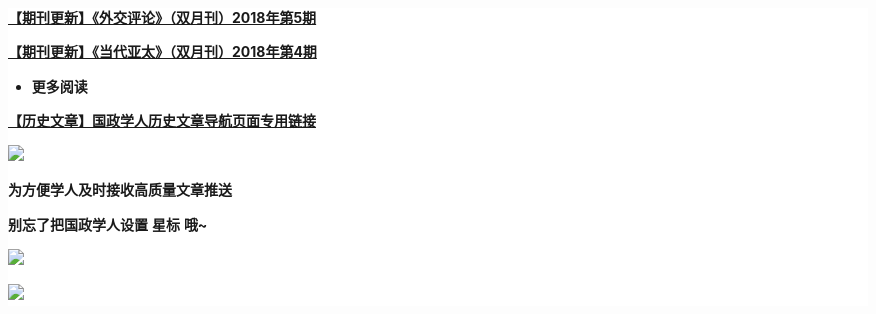 [
**【期刊更新】《外交评论》（双月刊）2018年第5期**](http://mp.weixin.qq.com/s?__biz=MzI3MTYzMzE5Mw==&mid=2247487429&idx=1&sn=1986edad6eb5d47560a84e32c11f89f5&chksm=eb3f9183dc48189519667431c6b64d912e4b73ba6bf8111add37d43c340d002e1592f8508f34&scene=21#wechat_redirect)  

[
**【期刊更新】《当代亚太》（双月刊）2018年第4期**](http://mp.weixin.qq.com/s?__biz=MzI3MTYzMzE5Mw==&mid=2247487381&idx=2&sn=cf70a4b1356c6233f4b4fbada9979050&chksm=eb3f91d3dc4818c585bdf85f0ba6e4f53fc2d2361ffd8456683d9966ea11bab7a764a990109a&scene=21#wechat_redirect)  

  * **更多阅读**

[
**【历史文章】国政学人历史文章导航页面专用链接**](http://mp.weixin.qq.com/s?__biz=MzI3MTYzMzE5Mw==&mid=2247487647&idx=4&sn=713bf729dca089516e8f304f88955380&chksm=eb3f8ed9dc4807cf89f3e211dd726289dd92edc62a6a8e19953bf2b366bbeffb59d285e95119&scene=21#wechat_redirect)  

  

![](/images/3552/4.jpeg)

  

 **为方便学人及时接收高质量文章推送**

 **别忘了把国政学人设置** **星标** **哦~**

  

![](/images/3552/5.gif)

![](/images/3552/6.gif)

